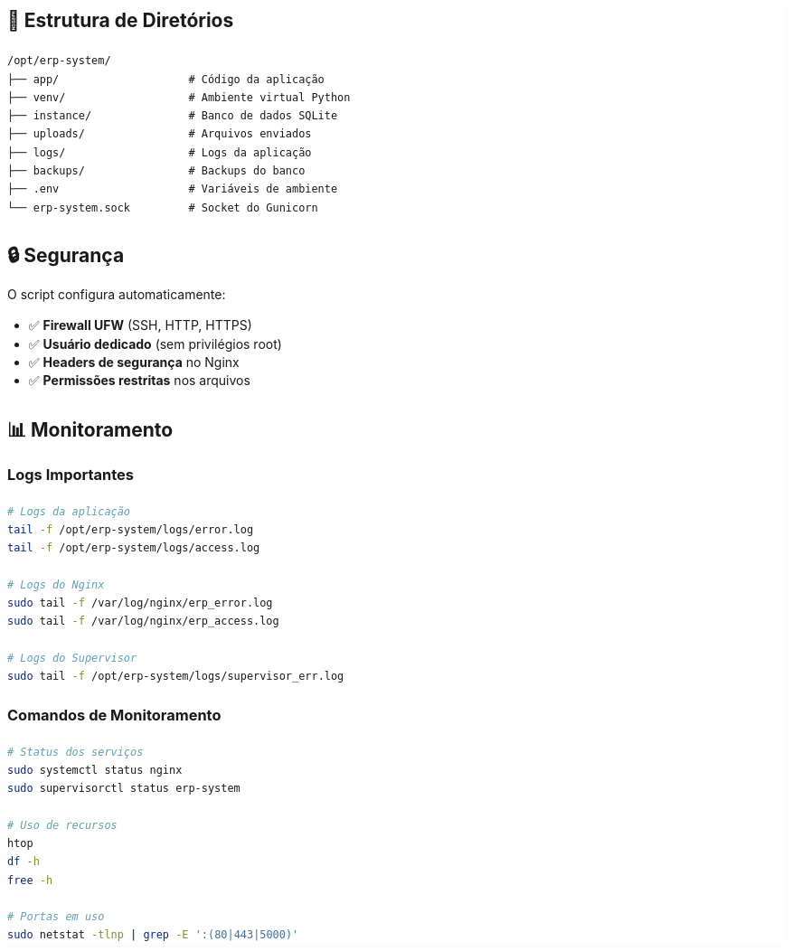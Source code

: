 ## 📁 Estrutura de Diretórios

```
/opt/erp-system/
├── app/                    # Código da aplicação
├── venv/                   # Ambiente virtual Python
├── instance/               # Banco de dados SQLite
├── uploads/                # Arquivos enviados
├── logs/                   # Logs da aplicação
├── backups/                # Backups do banco
├── .env                    # Variáveis de ambiente
└── erp-system.sock         # Socket do Gunicorn
```

## 🔒 Segurança

O script configura automaticamente:

- ✅ **Firewall UFW** (SSH, HTTP, HTTPS)
- ✅ **Usuário dedicado** (sem privilégios root)
- ✅ **Headers de segurança** no Nginx
- ✅ **Permissões restritas** nos arquivos

## 📊 Monitoramento

### **Logs Importantes**

```bash
# Logs da aplicação
tail -f /opt/erp-system/logs/error.log
tail -f /opt/erp-system/logs/access.log

# Logs do Nginx
sudo tail -f /var/log/nginx/erp_error.log
sudo tail -f /var/log/nginx/erp_access.log

# Logs do Supervisor
sudo tail -f /opt/erp-system/logs/supervisor_err.log
```

### **Comandos de Monitoramento**

```bash
# Status dos serviços
sudo systemctl status nginx
sudo supervisorctl status erp-system

# Uso de recursos
htop
df -h
free -h

# Portas em uso
sudo netstat -tlnp | grep -E ':(80|443|5000)'
```
